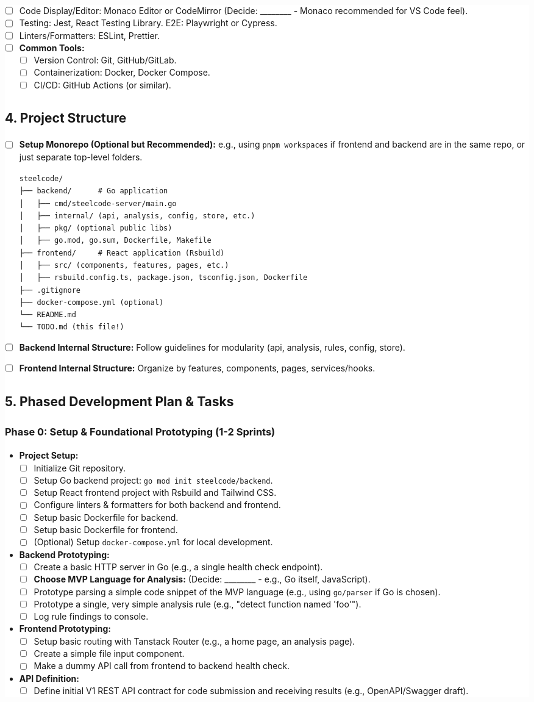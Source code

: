  - [ ] Code Display/Editor: Monaco Editor or CodeMirror (Decide: ________ - Monaco recommended for VS Code feel).
  - [ ] Testing: Jest, React Testing Library. E2E: Playwright or Cypress.
  - [ ] Linters/Formatters: ESLint, Prettier.
- [ ] **Common Tools:**
  - [ ] Version Control: Git, GitHub/GitLab.
  - [ ] Containerization: Docker, Docker Compose.
  - [ ] CI/CD: GitHub Actions (or similar).

## 4. Project Structure

- [ ] **Setup Monorepo (Optional but Recommended):** e.g., using `pnpm workspaces` if frontend and backend are in the same repo, or just separate top-level folders.

    ```
    steelcode/
    ├── backend/      # Go application
    │   ├── cmd/steelcode-server/main.go
    │   ├── internal/ (api, analysis, config, store, etc.)
    │   ├── pkg/ (optional public libs)
    │   ├── go.mod, go.sum, Dockerfile, Makefile
    ├── frontend/     # React application (Rsbuild)
    │   ├── src/ (components, features, pages, etc.)
    │   ├── rsbuild.config.ts, package.json, tsconfig.json, Dockerfile
    ├── .gitignore
    ├── docker-compose.yml (optional)
    └── README.md
    └── TODO.md (this file!)
    ```

- [ ] **Backend Internal Structure:** Follow guidelines for modularity (api, analysis, rules, config, store).
- [ ] **Frontend Internal Structure:** Organize by features, components, pages, services/hooks.

## 5. Phased Development Plan & Tasks

### Phase 0: Setup & Foundational Prototyping (1-2 Sprints)

- **Project Setup:**
  - [ ] Initialize Git repository.
  - [ ] Setup Go backend project: `go mod init steelcode/backend`.
  - [ ] Setup React frontend project with Rsbuild and Tailwind CSS.
  - [ ] Configure linters & formatters for both backend and frontend.
  - [ ] Setup basic Dockerfile for backend.
  - [ ] Setup basic Dockerfile for frontend.
  - [ ] (Optional) Setup `docker-compose.yml` for local development.
- **Backend Prototyping:**
  - [ ] Create a basic HTTP server in Go (e.g., a single health check endpoint).
  - [ ] **Choose MVP Language for Analysis:** (Decide: ________ - e.g., Go itself, JavaScript).
  - [ ] Prototype parsing a simple code snippet of the MVP language (e.g., using `go/parser` if Go is chosen).
  - [ ] Prototype a single, very simple analysis rule (e.g., "detect function named 'foo'").
  - [ ] Log rule findings to console.
- **Frontend Prototyping:**
  - [ ] Setup basic routing with Tanstack Router (e.g., a home page, an analysis page).
  - [ ] Create a simple file input component.
  - [ ] Make a dummy API call from frontend to backend health check.
- **API Definition:**
  - [ ] Define initial V1 REST API contract for code submission and receiving results (e.g., OpenAPI/Swagger draft).
